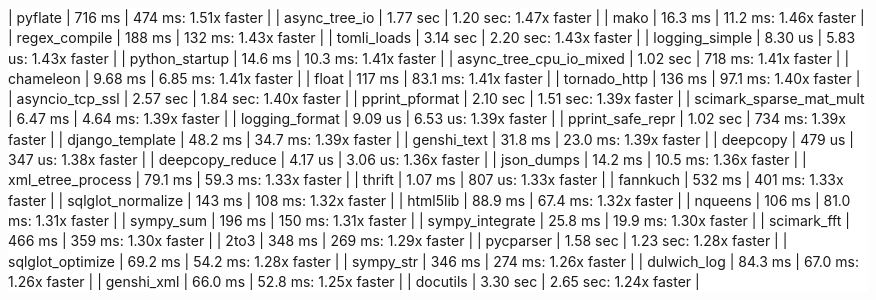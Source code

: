 | pyflate                  | 716 ms                                                 | 474 ms: 1.51x faster                                       |
| async_tree_io            | 1.77 sec                                               | 1.20 sec: 1.47x faster                                     |
| mako                     | 16.3 ms                                                | 11.2 ms: 1.46x faster                                      |
| regex_compile            | 188 ms                                                 | 132 ms: 1.43x faster                                       |
| tomli_loads              | 3.14 sec                                               | 2.20 sec: 1.43x faster                                     |
| logging_simple           | 8.30 us                                                | 5.83 us: 1.43x faster                                      |
| python_startup           | 14.6 ms                                                | 10.3 ms: 1.41x faster                                      |
| async_tree_cpu_io_mixed  | 1.02 sec                                               | 718 ms: 1.41x faster                                       |
| chameleon                | 9.68 ms                                                | 6.85 ms: 1.41x faster                                      |
| float                    | 117 ms                                                 | 83.1 ms: 1.41x faster                                      |
| tornado_http             | 136 ms                                                 | 97.1 ms: 1.40x faster                                      |
| asyncio_tcp_ssl          | 2.57 sec                                               | 1.84 sec: 1.40x faster                                     |
| pprint_pformat           | 2.10 sec                                               | 1.51 sec: 1.39x faster                                     |
| scimark_sparse_mat_mult  | 6.47 ms                                                | 4.64 ms: 1.39x faster                                      |
| logging_format           | 9.09 us                                                | 6.53 us: 1.39x faster                                      |
| pprint_safe_repr         | 1.02 sec                                               | 734 ms: 1.39x faster                                       |
| django_template          | 48.2 ms                                                | 34.7 ms: 1.39x faster                                      |
| genshi_text              | 31.8 ms                                                | 23.0 ms: 1.39x faster                                      |
| deepcopy                 | 479 us                                                 | 347 us: 1.38x faster                                       |
| deepcopy_reduce          | 4.17 us                                                | 3.06 us: 1.36x faster                                      |
| json_dumps               | 14.2 ms                                                | 10.5 ms: 1.36x faster                                      |
| xml_etree_process        | 79.1 ms                                                | 59.3 ms: 1.33x faster                                      |
| thrift                   | 1.07 ms                                                | 807 us: 1.33x faster                                       |
| fannkuch                 | 532 ms                                                 | 401 ms: 1.33x faster                                       |
| sqlglot_normalize        | 143 ms                                                 | 108 ms: 1.32x faster                                       |
| html5lib                 | 88.9 ms                                                | 67.4 ms: 1.32x faster                                      |
| nqueens                  | 106 ms                                                 | 81.0 ms: 1.31x faster                                      |
| sympy_sum                | 196 ms                                                 | 150 ms: 1.31x faster                                       |
| sympy_integrate          | 25.8 ms                                                | 19.9 ms: 1.30x faster                                      |
| scimark_fft              | 466 ms                                                 | 359 ms: 1.30x faster                                       |
| 2to3                     | 348 ms                                                 | 269 ms: 1.29x faster                                       |
| pycparser                | 1.58 sec                                               | 1.23 sec: 1.28x faster                                     |
| sqlglot_optimize         | 69.2 ms                                                | 54.2 ms: 1.28x faster                                      |
| sympy_str                | 346 ms                                                 | 274 ms: 1.26x faster                                       |
| dulwich_log              | 84.3 ms                                                | 67.0 ms: 1.26x faster                                      |
| genshi_xml               | 66.0 ms                                                | 52.8 ms: 1.25x faster                                      |
| docutils                 | 3.30 sec                                               | 2.65 sec: 1.24x faster                                     |